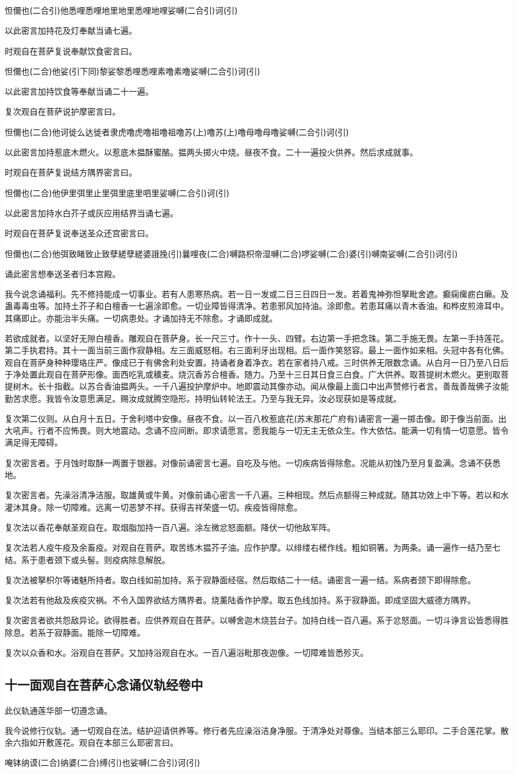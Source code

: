 怛儞也(二合引)他悉哩悉哩地里地里悉哩地哩娑嚩(二合引)诃(引)  

以此密言加持花及灯奉献当诵七遍。  

时观自在菩萨复说奉献饮食密言曰。  

怛儞也(二合)他娑(引下同)黎娑黎悉哩悉哩素噜素噜娑嚩(二合引)诃(引)  

以此密言加持饮食等奉献当诵二十一遍。  

复次观自在菩萨说护摩密言曰。  

怛儞也(二合)他诃徙么达徙者隶虎噜虎噜祖噜祖噜苏(上)噜苏(上)噜母噜母噜娑嚩(二合引)诃(引)  

以此密言加持惹底木燃火。以惹底木揾酥蜜酪。揾两头掷火中烧。昼夜不食。二十一遍投火供养。然后求成就事。  

时观自在菩萨复说结方隅界密言曰。  

怛儞也(二合)他伊里弭里止里弭里底里呬里娑嚩(二合引)诃(引)  

以此密言加持水白芥子或灰应用结界当诵七遍。  

时观自在菩萨复说奉送圣众还宫密言曰。  

怛儞也(二合)他弭致睹致止致孽縒孽縒婆誐挽(引)曩哩夜(二合)嚩路枳帝湿嚩(二合)啰娑嚩(二合)婆(引)嚩南娑嚩(二合引)诃(引)  

诵此密言想奉送圣者归本宫殿。  

我今说念诵福利。先不修持能成一切事业。若有人患寒热病。若一日一发或二日三日四日一发。若着鬼神弥怛拏毗舍遮。癫痫瘰疬白癞。及蛊毒毒虫等。加持土芥子和白檀香一七遍涂即愈。一切业障皆得清净。若患邪风加持油。涂即愈。若患耳痛以青木香油。和桦皮煎渧耳中。其痛即止。亦能治半头痛。一切病患处。才诵加持无不除愈。才诵即成就。  

若欲成就者。以坚好无隙白檀香。雕观自在菩萨身。长一尺三寸。作十一头、四臂。右边第一手把念珠。第二手施无畏。左第一手持莲花。第二手执君持。其十一面当前三面作寂静相。左三面威怒相。右三面利牙出现相。后一面作笑怒容。最上一面作如来相。头冠中各有化佛。观自在菩萨身种种璎珞庄严。像成已于有佛舍利处安置。持诵者身着净衣。若在家者持八戒。三时供养无限数念诵。从白月一日乃至八日后于净处置此观自在菩萨形像。面西吃乳或穬麦。烧沉香苏合檀香。随力。乃至十三日其日食三白食。广大供养。取菩提树木燃火。更别取菩提树木。长十指截。以苏合香油揾两头。一千八遍投护摩炉中。地即震动其像亦动。闻从像最上面口中出声赞修行者言。善哉善哉佛子汝能勤苦求愿。我皆令汝意愿满足。赐汝成就腾空隐形。持明仙转轮法王。乃至与我无异。汝必现获如是等成就。  

复次第二仪则。从白月十五日。于舍利塔中安像。昼夜不食。以一百八枚惹底花(苏末那花广府有)诵密言一遍一掷击像。即于像当前面。出大吼声。行者不应怖畏。则大地震动。念诵不应间断。即求请愿言。愿我能与一切无主无依众生。作大依怙。能满一切有情一切意愿。皆令满足得无障碍。  

复次密言者。于月蚀时取酥一两置于银器。对像前诵密言七遍。自吃及与他。一切疾病皆得除愈。况能从初蚀乃至月复盈满。念诵不获悉地。  

复次密言者。先澡浴清净洁服。取雄黄或牛黄。对像前诵心密言一千八遍。三种相现。然后点额得三种成就。随其功效上中下等。若以和水灌沐其身。除一切障难。远离一切恶梦不祥。获得吉祥荣盛一切。疾疫皆得除愈。  

复次法以香花奉献圣观自在。取烟脂加持一百八遍。涂左微忿怒面额。降伏一切他敌军阵。  

复次法若人疫牛疫及余畜疫。对观自在菩萨。取苦练木揾芥子油。应作护摩。以绯缕右槎作线。粗如铜箸。为两条。诵一遍作一结乃至七结。系于患者颈下或头髻。则疫病除息解脱。  

复次法被拏枳尔等诸魅所持者。取白线如前加持。系于寂静面经宿。然后取结二十一结。诵密言一遍一结。系病者颈下即得除愈。  

复次法若有他敌及疾疫灾祸。不令入国界欲结方隅界者。烧薰陆香作护摩。取五色线加持。系于寂静面。即成坚固大威德方隅界。  

复次密言者欲共怨敌异论。欲得胜者。应供养观自在菩萨。以嚩舍迦木烧芸台子。加持白线一百八遍。系于忿怒面。一切斗诤言讼皆悉得胜除息。若系于寂静面。能除一切障难。  

复次以众香和水。浴观自在菩萨。又加持浴观自在水。一百八遍浴毗那夜迦像。一切障难皆悉殄灭。  

## 十一面观自在菩萨心念诵仪轨经卷中  

此仪轨通莲华部一切遵念诵。  

我今说修行仪轨。通一切观自在法。结护迎请供养等。修行者先应澡浴洁身净服。于清净处对尊像。当结本部三么耶印。二手合莲花掌。散余六指如开敷莲花。观自在本部三么耶密言曰。  

唵钵纳谟(二合)纳婆(二合)缚(引)也娑嚩(二合引)诃(引)  

